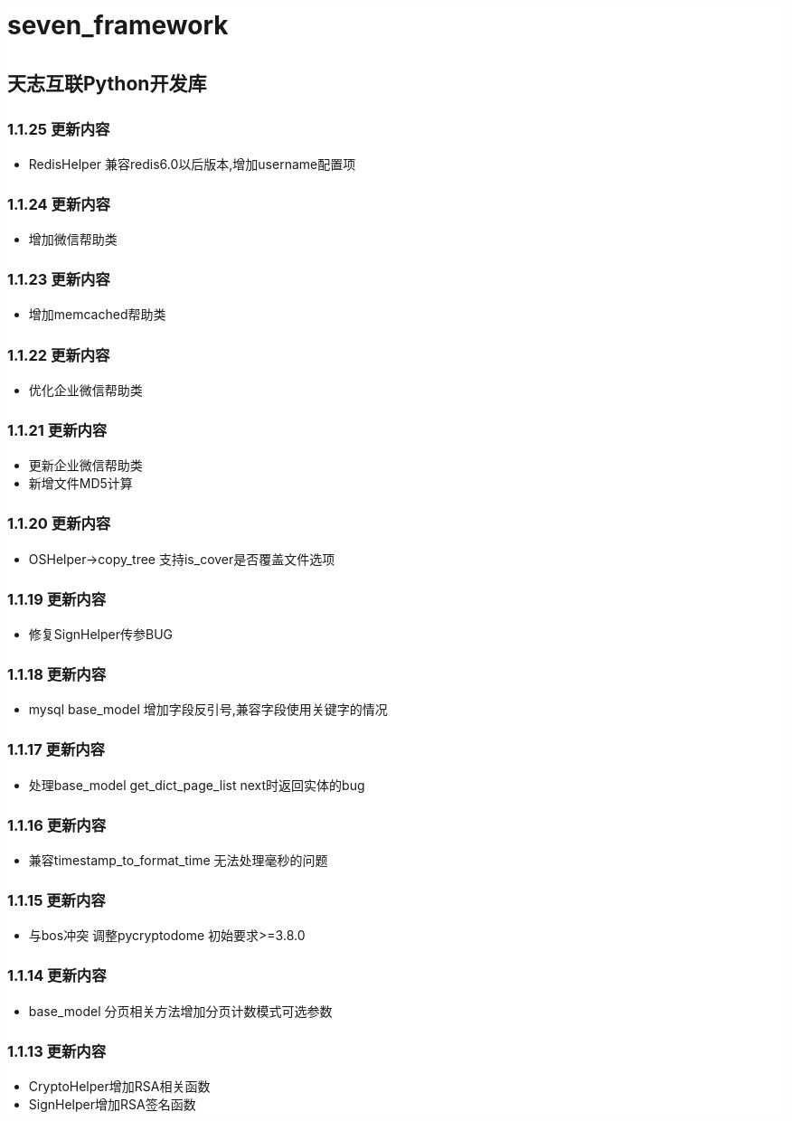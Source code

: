 



# seven_framework

## 天志互联Python开发库

### 1.1.25 更新内容
* RedisHelper 兼容redis6.0以后版本,增加username配置项

### 1.1.24 更新内容
* 增加微信帮助类

### 1.1.23 更新内容
* 增加memcached帮助类

### 1.1.22 更新内容
* 优化企业微信帮助类

### 1.1.21 更新内容
* 更新企业微信帮助类
* 新增文件MD5计算

### 1.1.20 更新内容
* OSHelper->copy_tree 支持is_cover是否覆盖文件选项

### 1.1.19 更新内容
* 修复SignHelper传参BUG

### 1.1.18 更新内容
* mysql base_model 增加字段反引号,兼容字段使用关键字的情况

### 1.1.17 更新内容
* 处理base_model get_dict_page_list next时返回实体的bug

### 1.1.16 更新内容
* 兼容timestamp_to_format_time 无法处理毫秒的问题

### 1.1.15 更新内容
* 与bos冲突 调整pycryptodome 初始要求>=3.8.0

### 1.1.14 更新内容
* base_model 分页相关方法增加分页计数模式可选参数

### 1.1.13 更新内容
* CryptoHelper增加RSA相关函数
* SignHelper增加RSA签名函数
